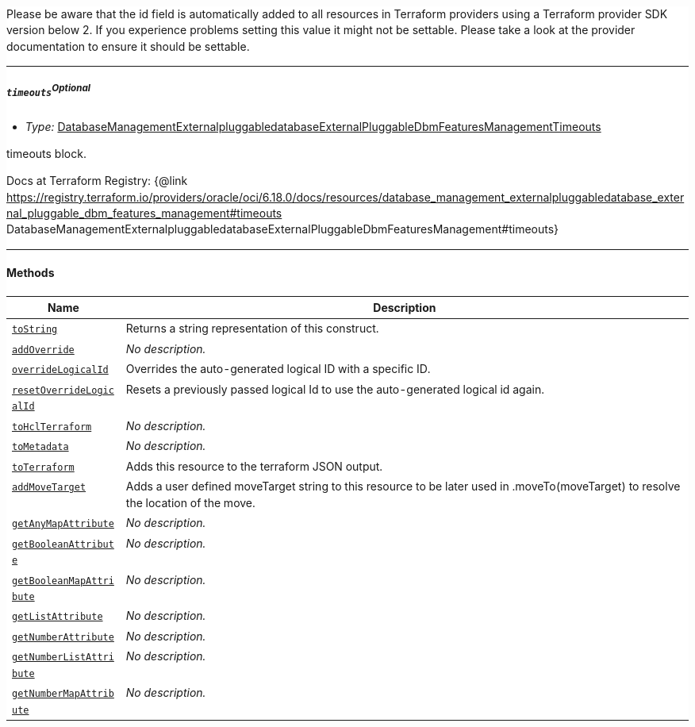 Please be aware that the id field is automatically added to all resources in Terraform providers using a Terraform provider SDK version below 2.
If you experience problems setting this value it might not be settable. Please take a look at the provider documentation to ensure it should be settable.

---

##### `timeouts`<sup>Optional</sup> <a name="timeouts" id="rhizo-co-terraform-provider-oci.databaseManagementExternalpluggabledatabaseExternalPluggableDbmFeaturesManagement.DatabaseManagementExternalpluggabledatabaseExternalPluggableDbmFeaturesManagement.Initializer.parameter.timeouts"></a>

- *Type:* <a href="#rhizo-co-terraform-provider-oci.databaseManagementExternalpluggabledatabaseExternalPluggableDbmFeaturesManagement.DatabaseManagementExternalpluggabledatabaseExternalPluggableDbmFeaturesManagementTimeouts">DatabaseManagementExternalpluggabledatabaseExternalPluggableDbmFeaturesManagementTimeouts</a>

timeouts block.

Docs at Terraform Registry: {@link https://registry.terraform.io/providers/oracle/oci/6.18.0/docs/resources/database_management_externalpluggabledatabase_external_pluggable_dbm_features_management#timeouts DatabaseManagementExternalpluggabledatabaseExternalPluggableDbmFeaturesManagement#timeouts}

---

#### Methods <a name="Methods" id="Methods"></a>

| **Name** | **Description** |
| --- | --- |
| <code><a href="#rhizo-co-terraform-provider-oci.databaseManagementExternalpluggabledatabaseExternalPluggableDbmFeaturesManagement.DatabaseManagementExternalpluggabledatabaseExternalPluggableDbmFeaturesManagement.toString">toString</a></code> | Returns a string representation of this construct. |
| <code><a href="#rhizo-co-terraform-provider-oci.databaseManagementExternalpluggabledatabaseExternalPluggableDbmFeaturesManagement.DatabaseManagementExternalpluggabledatabaseExternalPluggableDbmFeaturesManagement.addOverride">addOverride</a></code> | *No description.* |
| <code><a href="#rhizo-co-terraform-provider-oci.databaseManagementExternalpluggabledatabaseExternalPluggableDbmFeaturesManagement.DatabaseManagementExternalpluggabledatabaseExternalPluggableDbmFeaturesManagement.overrideLogicalId">overrideLogicalId</a></code> | Overrides the auto-generated logical ID with a specific ID. |
| <code><a href="#rhizo-co-terraform-provider-oci.databaseManagementExternalpluggabledatabaseExternalPluggableDbmFeaturesManagement.DatabaseManagementExternalpluggabledatabaseExternalPluggableDbmFeaturesManagement.resetOverrideLogicalId">resetOverrideLogicalId</a></code> | Resets a previously passed logical Id to use the auto-generated logical id again. |
| <code><a href="#rhizo-co-terraform-provider-oci.databaseManagementExternalpluggabledatabaseExternalPluggableDbmFeaturesManagement.DatabaseManagementExternalpluggabledatabaseExternalPluggableDbmFeaturesManagement.toHclTerraform">toHclTerraform</a></code> | *No description.* |
| <code><a href="#rhizo-co-terraform-provider-oci.databaseManagementExternalpluggabledatabaseExternalPluggableDbmFeaturesManagement.DatabaseManagementExternalpluggabledatabaseExternalPluggableDbmFeaturesManagement.toMetadata">toMetadata</a></code> | *No description.* |
| <code><a href="#rhizo-co-terraform-provider-oci.databaseManagementExternalpluggabledatabaseExternalPluggableDbmFeaturesManagement.DatabaseManagementExternalpluggabledatabaseExternalPluggableDbmFeaturesManagement.toTerraform">toTerraform</a></code> | Adds this resource to the terraform JSON output. |
| <code><a href="#rhizo-co-terraform-provider-oci.databaseManagementExternalpluggabledatabaseExternalPluggableDbmFeaturesManagement.DatabaseManagementExternalpluggabledatabaseExternalPluggableDbmFeaturesManagement.addMoveTarget">addMoveTarget</a></code> | Adds a user defined moveTarget string to this resource to be later used in .moveTo(moveTarget) to resolve the location of the move. |
| <code><a href="#rhizo-co-terraform-provider-oci.databaseManagementExternalpluggabledatabaseExternalPluggableDbmFeaturesManagement.DatabaseManagementExternalpluggabledatabaseExternalPluggableDbmFeaturesManagement.getAnyMapAttribute">getAnyMapAttribute</a></code> | *No description.* |
| <code><a href="#rhizo-co-terraform-provider-oci.databaseManagementExternalpluggabledatabaseExternalPluggableDbmFeaturesManagement.DatabaseManagementExternalpluggabledatabaseExternalPluggableDbmFeaturesManagement.getBooleanAttribute">getBooleanAttribute</a></code> | *No description.* |
| <code><a href="#rhizo-co-terraform-provider-oci.databaseManagementExternalpluggabledatabaseExternalPluggableDbmFeaturesManagement.DatabaseManagementExternalpluggabledatabaseExternalPluggableDbmFeaturesManagement.getBooleanMapAttribute">getBooleanMapAttribute</a></code> | *No description.* |
| <code><a href="#rhizo-co-terraform-provider-oci.databaseManagementExternalpluggabledatabaseExternalPluggableDbmFeaturesManagement.DatabaseManagementExternalpluggabledatabaseExternalPluggableDbmFeaturesManagement.getListAttribute">getListAttribute</a></code> | *No description.* |
| <code><a href="#rhizo-co-terraform-provider-oci.databaseManagementExternalpluggabledatabaseExternalPluggableDbmFeaturesManagement.DatabaseManagementExternalpluggabledatabaseExternalPluggableDbmFeaturesManagement.getNumberAttribute">getNumberAttribute</a></code> | *No description.* |
| <code><a href="#rhizo-co-terraform-provider-oci.databaseManagementExternalpluggabledatabaseExternalPluggableDbmFeaturesManagement.DatabaseManagementExternalpluggabledatabaseExternalPluggableDbmFeaturesManagement.getNumberListAttribute">getNumberListAttribute</a></code> | *No description.* |
| <code><a href="#rhizo-co-terraform-provider-oci.databaseManagementExternalpluggabledatabaseExternalPluggableDbmFeaturesManagement.DatabaseManagementExternalpluggabledatabaseExternalPluggableDbmFeaturesManagement.getNumberMapAttribute">getNumberMapAttribute</a></code> | *No description.* |